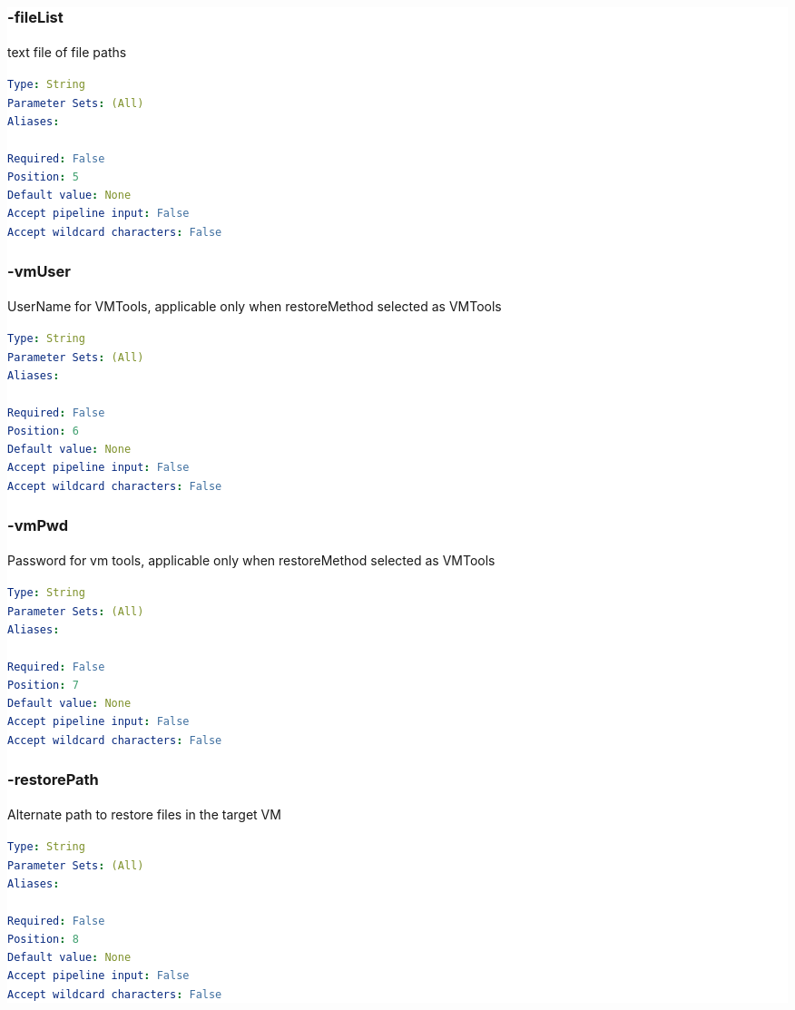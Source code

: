 ### -fileList
text file of file paths

```yaml
Type: String
Parameter Sets: (All)
Aliases:

Required: False
Position: 5
Default value: None
Accept pipeline input: False
Accept wildcard characters: False
```

### -vmUser
UserName for VMTools, applicable only when restoreMethod selected as VMTools

```yaml
Type: String
Parameter Sets: (All)
Aliases:

Required: False
Position: 6
Default value: None
Accept pipeline input: False
Accept wildcard characters: False
```

### -vmPwd
Password for vm tools, applicable only when restoreMethod selected as VMTools

```yaml
Type: String
Parameter Sets: (All)
Aliases:

Required: False
Position: 7
Default value: None
Accept pipeline input: False
Accept wildcard characters: False
```

### -restorePath
Alternate path to restore files in the target VM

```yaml
Type: String
Parameter Sets: (All)
Aliases:

Required: False
Position: 8
Default value: None
Accept pipeline input: False
Accept wildcard characters: False
```
